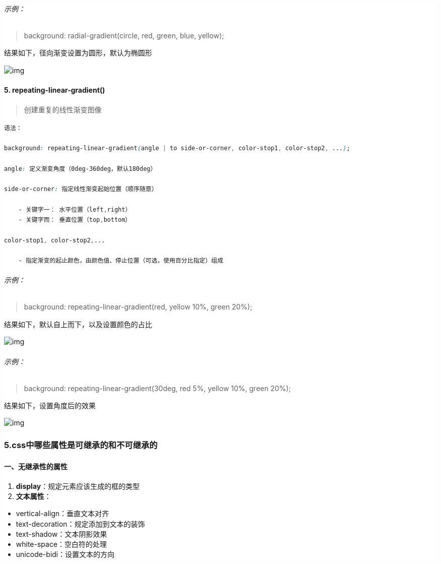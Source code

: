 ###### 示例：

> background: radial-gradient(circle, red, green, blue, yellow);

结果如下，径向渐变设置为圆形，默认为椭圆形

![img](https://s2.loli.net/2022/08/01/lOowsM3mB2aTzx6.webp)

#### 5. repeating-linear-gradient()

> 创建重复的线性渐变图像

```css
语法：

background: repeating-linear-gradient(angle | to side-or-corner, color-stop1, color-stop2, ...);

angle: 定义渐变角度（0deg-360deg，默认180deg）
    
side-or-corner: 指定线性渐变起始位置（顺序随意）

    - 关键字一： 水平位置（left,right）
    - 关键字而： 垂直位置（top,bottom）

color-stop1, color-stop2,... 
    
    - 指定渐变的起止颜色，由颜色值、停止位置（可选，使用百分比指定）组成
```

###### 示例：

> background: repeating-linear-gradient(red, yellow 10%, green 20%);

结果如下，默认自上而下，以及设置颜色的占比

![img](https://s2.loli.net/2022/08/01/rdGKwN3TOvQbLSx.webp)

###### 示例：

> background: repeating-linear-gradient(30deg, red 5%, yellow 10%, green 20%);

结果如下，设置角度后的效果

![img](https://s2.loli.net/2022/08/01/VoR3UE81G6Qakm5.webp)




### 5.css中哪些属性是可继承的和不可继承的

#### **一、无继承性的属性**

1.  **display**：规定元素应该生成的框的类型
2.  **文本属性**：

-   vertical-align：垂直文本对齐
-   text-decoration：规定添加到文本的装饰
-   text-shadow：文本阴影效果
-   white-space：空白符的处理
-   unicode-bidi：设置文本的方向
